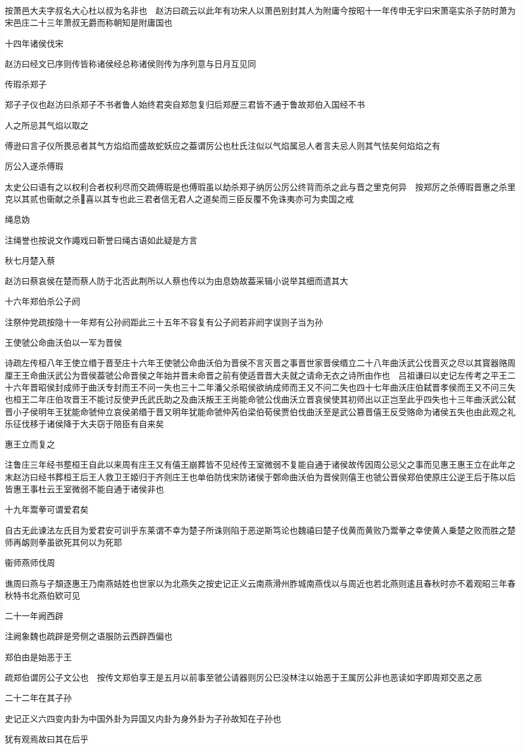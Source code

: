 按萧邑大夫字叔名大心杜以叔为名非也　赵汸曰疏云以此年有功宋人以萧邑别封其人为附庸今按昭十一年传申无宇曰宋萧亳实杀子防时萧为宋邑庄二十三年萧叔无爵而称朝知是附庸国也  

十四年诸侯伐宋  

赵汸曰经文已序则传皆称诸侯经总称诸侯则传为序列意与日月互见同  

传瑕杀郑子  

郑子子仪也赵汸曰杀郑子不书者鲁人始终君突自郑忽复归后郑歴三君皆不通于鲁故郑伯入国经不书  

人之所忌其气焰以取之  

傅逊曰言子仪所畏忌者其气方焰焰而盛故蛇妖应之葢谓厉公也杜氏注似以气焰属忌人者言夫忌人则其气怯矣何焰焰之有  

厉公入遂杀傅瑕  

太史公曰语有之以权利合者权利尽而交疏傅瑕是也傅瑕虽以劫杀郑子纳厉公厉公终背而杀之此与晋之里克何异　按郑厉之杀傅瑕晋惠之杀里克以其贰也衞献之杀喜以其专也此三君者信无君人之道矣而三臣反覆不免诛夷亦可为卖国之戒  

绳息妫  

注绳誉也按说文作譝戏曰靳誉曰绳古语如此疑是方言  

秋七月楚入蔡  

赵汸曰蔡哀侯在楚而蔡人防于北否此荆所以人蔡也传以为由息妫故葢采辑小说举其细而遗其大  

十六年郑伯杀公子阏  

注祭仲党疏按隐十一年郑有公孙阏距此三十五年不容复有公子阏若非阏字误则子当为孙  

王使虢公命曲沃伯以一军为晋侯  

诗疏左传桓八年王使立缗于晋至庄十六年王使虢公命曲沃伯为晋侯不言灭晋之事晋世家晋侯缗立二十八年曲沃武公伐晋灭之尽以其寳器赂周厘王王命曲沃武公为晋侯葢虢公命晋侯之年始并晋未命晋之前有使适晋晋大夫就之请命无衣之诗所由作也　吕祖谦曰以史记左传考之平王二十六年晋昭侯封成师于曲沃专封而王不问一失也三十二年潘父杀昭侯欲纳成师而王又不问二失也四十七年曲沃庄伯弑晋孝侯而王又不问三失也桓王二年庄伯攻晋王不能讨反使尹氏武氏助之及曲沃叛王王尚能命虢公伐曲沃立晋哀侯使其初师出以正岂至此乎四失也十三年曲沃武公弑晋小子侯明年王犹能命虢仲立哀侯弟缗于晋又明年犹能命虢仲芮伯梁伯荀侯贾伯伐曲沃至是武公篡晋僖王反受赂命为诸侯五失也由此观之礼乐征伐移于诸侯降于大夫窃于陪臣有自来矣  

惠王立而复之  

注鲁庄三年经书塟桓王自此以来周有庄王又有僖王崩葬皆不见经传王室微弱不复能自通于诸侯故传因周公忌父之事而见惠王惠王立在此年之末赵汸曰经书葬桓王后王人救卫王姬归于齐则庄王也单伯防伐宋防诸侯于鄄命曲沃伯为晋侯则僖王也虢公晋侯郑伯使原庄公逆王后于陈以后皆惠王事杜云王室微弱不能自通于诸侯非也  

十九年鬻拳可谓爱君矣  

自古无此谏法左氏目为爱君安可训乎东莱谓不幸为楚子所诛则陷于恶逆斯笃论也魏禧曰楚子伐黄而黄败乃鬻拳之幸使黄人乗楚之败而胜之楚师再衂则拳虽欲死其何以为死耶  

衞师燕师伐周  

谯周曰燕与子頽逐惠王乃南燕姞姓也世家以为北燕失之按史记正义云南燕滑州胙城南燕伐以与周近也若北燕则逺且春秋时亦不着观昭三年春秋特书北燕伯欵可见  

二十一年阙西辟  

注阙象魏也疏辟是旁侧之语服防云西辟西偏也  

郑伯由是始恶于王  

疏郑伯谓厉公子文公也　按传文郑伯享王是五月以前事至虢公请器则厉公巳没林注以始恶于王属厉公非也恶读如字即周郑交恶之恶  

二十二年在其子孙  

史记正义六四变内卦为中国外卦为异国又内卦为身外卦为子孙故知在子孙也  

犹有观焉故曰其在后乎  
